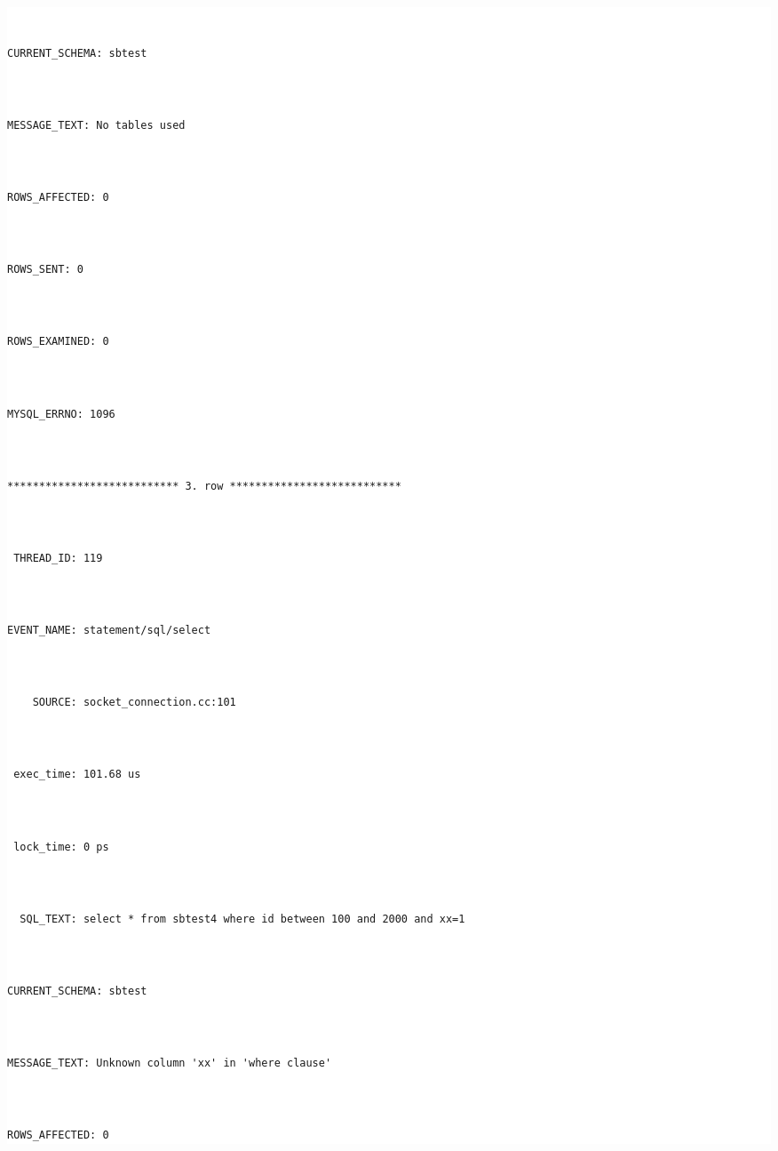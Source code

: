 ```


CURRENT_SCHEMA: sbtest



MESSAGE_TEXT: No tables used



ROWS_AFFECTED: 0



ROWS_SENT: 0



ROWS_EXAMINED: 0



MYSQL_ERRNO: 1096



*************************** 3. row ***************************



 THREAD_ID: 119



EVENT_NAME: statement/sql/select



    SOURCE: socket_connection.cc:101



 exec_time: 101.68 us



 lock_time: 0 ps



  SQL_TEXT: select * from sbtest4 where id between 100 and 2000 and xx=1



CURRENT_SCHEMA: sbtest



MESSAGE_TEXT: Unknown column 'xx' in 'where clause'



ROWS_AFFECTED: 0
```